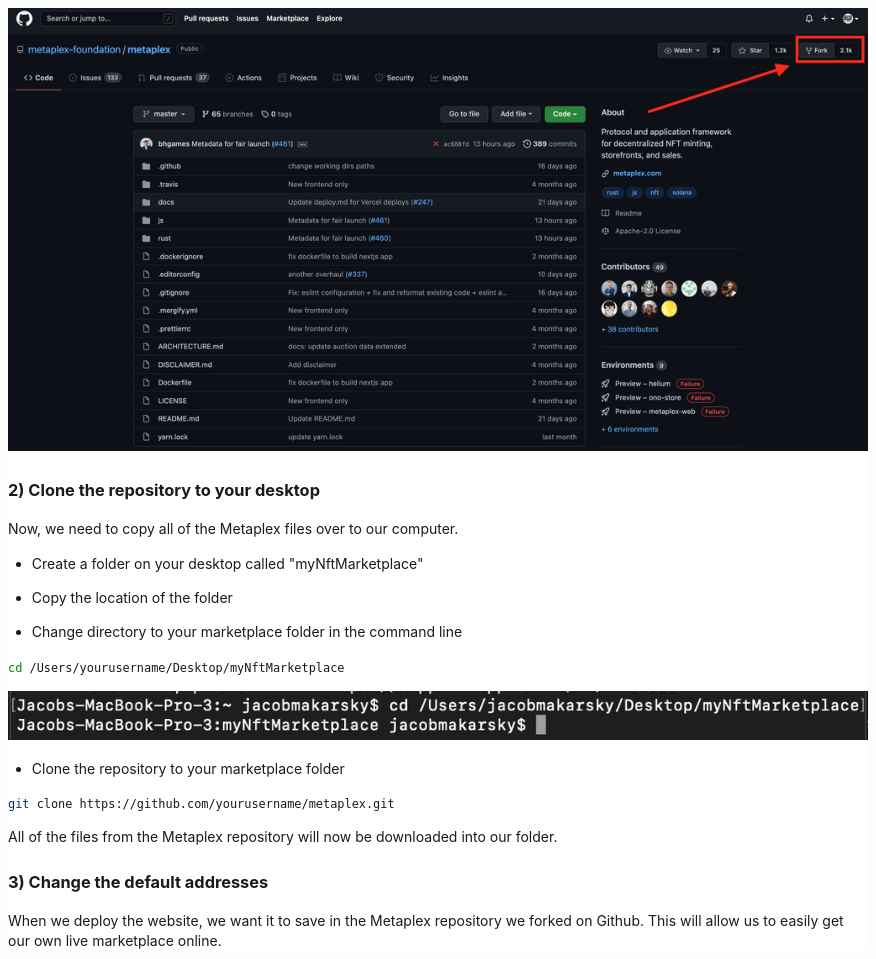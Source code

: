 ![metaplexRepo](../../../.gitbook/assets/metaplexRepo.png)

### **2) Clone the repository to your desktop**

Now, we need to copy all of the Metaplex files over to our computer.

* Create a folder on your desktop called "myNftMarketplace"

* Copy the location of the folder

* Change directory to your marketplace folder in the command line

```bash
cd /Users/yourusername/Desktop/myNftMarketplace 
```

![cdMarketplaceSol](../../../.gitbook/assets/cdMarketplaceSol.png)

* Clone the repository to your marketplace folder

```bash
git clone https://github.com/yourusername/metaplex.git
```

All of the files from the Metaplex repository will now be downloaded into our folder.

### **3) Change the default addresses**

When we deploy the website, we want it to save in the Metaplex repository we forked on Github. This will allow us to easily get our own live marketplace online.

